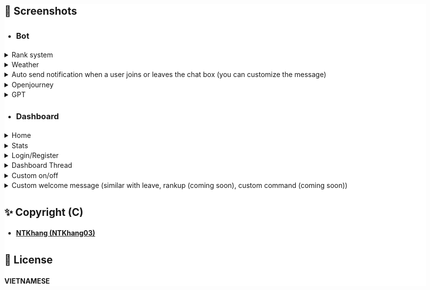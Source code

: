 ## 📸 **Screenshots**
- ### Bot
<details><summary>
 		Rank system
	</summary></details>

<details><summary>
 		Weather
	</summary></details>

<details><summary>
 		Auto send notification when a user joins or leaves the chat box (you can customize the message)
	</summary></details>

<details><summary>
 		Openjourney
	</summary></details>

<details><summary>
 		GPT
	</summary></details>

- ### Dashboard
<details><summary>
 		Home
	</summary></details>

<details><summary>
 		Stats
	</summary></details>

<details><summary>
 		Login/Register
	</summary></details>

<details><summary>
 		Dashboard Thread
	</summary></details>

<details><summary>
 		Custom on/off
	</summary></details>

<details><summary>
 		Custom welcome message (similar with leave, rankup (coming soon), custom command (coming soon))
	</summary></details>

## ✨ **Copyright (C)**
- **[NTKhang (NTKhang03)](https://github.com/ntkhang03)**

## 📜 **License**

**VIETNAMESE**
